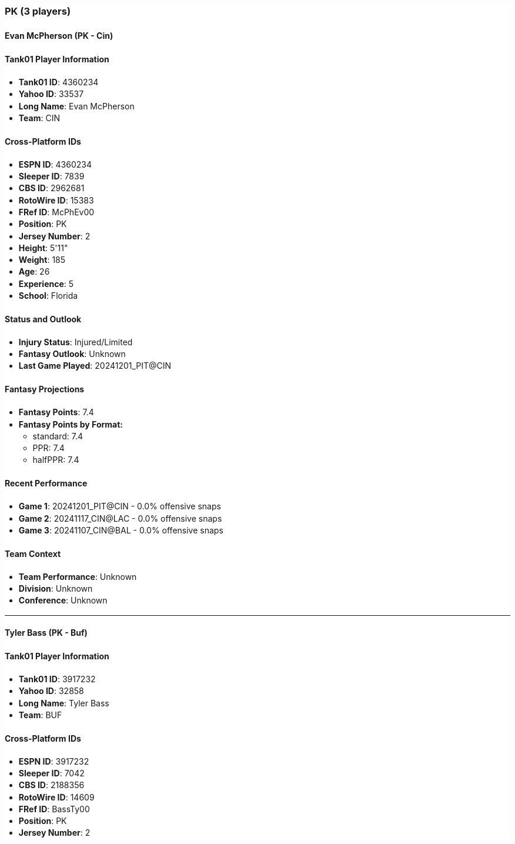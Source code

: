 
### PK (3 players)

#### Evan McPherson (PK - Cin)

#### Tank01 Player Information
- **Tank01 ID**: 4360234
- **Yahoo ID**: 33537
- **Long Name**: Evan McPherson
- **Team**: CIN
#### Cross-Platform IDs
- **ESPN ID**: 4360234
- **Sleeper ID**: 7839
- **CBS ID**: 2962681
- **RotoWire ID**: 15383
- **FRef ID**: McPhEv00
- **Position**: PK
- **Jersey Number**: 2
- **Height**: 5'11"
- **Weight**: 185
- **Age**: 26
- **Experience**: 5
- **School**: Florida

#### Status and Outlook
- **Injury Status**: Injured/Limited
- **Fantasy Outlook**: Unknown
- **Last Game Played**: 20241201_PIT@CIN

#### Fantasy Projections
- **Fantasy Points**: 7.4
- **Fantasy Points by Format:**
  - standard: 7.4
  - PPR: 7.4
  - halfPPR: 7.4

#### Recent Performance
- **Game 1**: 20241201_PIT@CIN - 0.0% offensive snaps
- **Game 2**: 20241117_CIN@LAC - 0.0% offensive snaps
- **Game 3**: 20241107_CIN@BAL - 0.0% offensive snaps

#### Team Context
- **Team Performance**: Unknown
- **Division**: Unknown
- **Conference**: Unknown

---

#### Tyler Bass (PK - Buf)

#### Tank01 Player Information
- **Tank01 ID**: 3917232
- **Yahoo ID**: 32858
- **Long Name**: Tyler Bass
- **Team**: BUF
#### Cross-Platform IDs
- **ESPN ID**: 3917232
- **Sleeper ID**: 7042
- **CBS ID**: 2188356
- **RotoWire ID**: 14609
- **FRef ID**: BassTy00
- **Position**: PK
- **Jersey Number**: 2